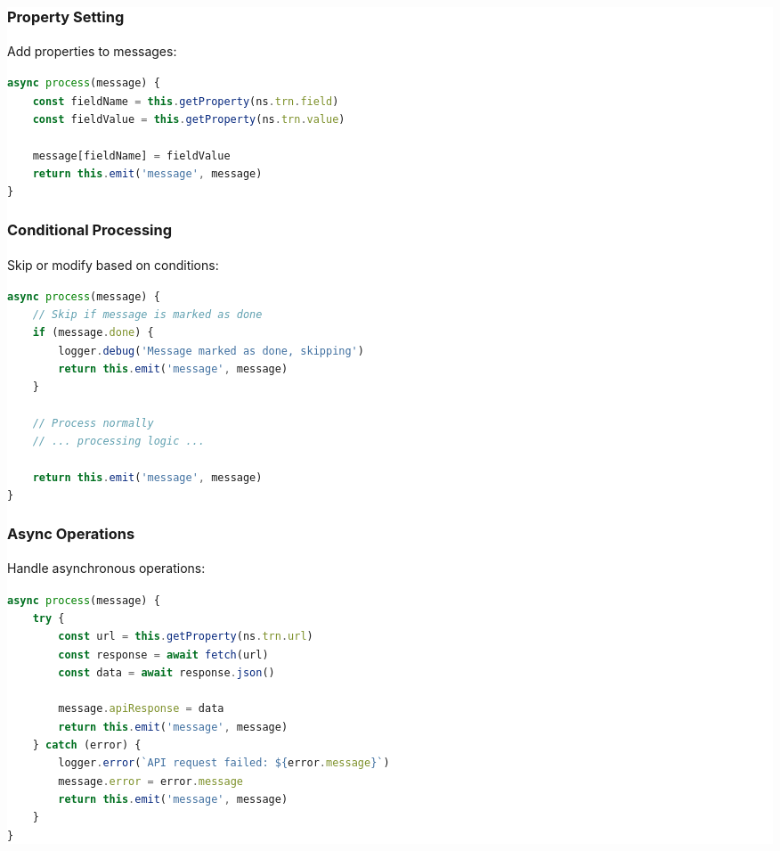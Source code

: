 ### Property Setting

Add properties to messages:

```javascript
async process(message) {
    const fieldName = this.getProperty(ns.trn.field)
    const fieldValue = this.getProperty(ns.trn.value)

    message[fieldName] = fieldValue
    return this.emit('message', message)
}
```

### Conditional Processing

Skip or modify based on conditions:

```javascript
async process(message) {
    // Skip if message is marked as done
    if (message.done) {
        logger.debug('Message marked as done, skipping')
        return this.emit('message', message)
    }

    // Process normally
    // ... processing logic ...

    return this.emit('message', message)
}
```

### Async Operations

Handle asynchronous operations:

```javascript
async process(message) {
    try {
        const url = this.getProperty(ns.trn.url)
        const response = await fetch(url)
        const data = await response.json()

        message.apiResponse = data
        return this.emit('message', message)
    } catch (error) {
        logger.error(`API request failed: ${error.message}`)
        message.error = error.message
        return this.emit('message', message)
    }
}
```
